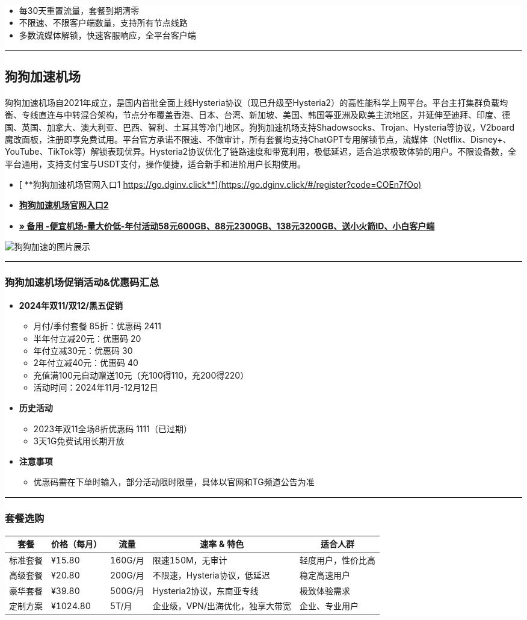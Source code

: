 - 每30天重置流量，套餐到期清零
- 不限速、不限客户端数量，支持所有节点线路
- 多数流媒体解锁，快速客服响应，全平台客户端


---
## 狗狗加速机场

狗狗加速机场自2021年成立，是国内首批全面上线Hysteria协议（现已升级至Hysteria2）的高性能科学上网平台。平台主打集群负载均衡、专线直连与中转混合架构，节点分布覆盖香港、日本、台湾、新加坡、美国、韩国等亚洲及欧美主流地区，并延伸至迪拜、印度、德国、英国、加拿大、澳大利亚、巴西、智利、土耳其等冷门地区。狗狗加速机场支持Shadowsocks、Trojan、Hysteria等协议，V2board魔改面板，注册即享免费试用。平台官方承诺不限速、不做审计，所有套餐均支持ChatGPT专用解锁节点，流媒体（Netflix、Disney+、YouTube、TikTok等）解锁表现优异。Hysteria2协议优化了链路速度和带宽利用，极低延迟，适合追求极致体验的用户。不限设备数，全平台通用，支持支付宝与USDT支付，操作便捷，适合新手和进阶用户长期使用。


- [ **狗狗加速机场官网入口1 https://go.dginv.click**](https://go.dginv.click/#/register?code=COEn7fOo)
- [ **狗狗加速机场官网入口2**](https://dg1.top/#/register?code=COEn7fOo)


- [ **» 备用 -便宜机场-量大价低-年付活动58元600GB、88元2300GB、138元3200GB、送小火箭ID、小白客户端**](https://oo.linkgoo.top/cheap/etyutdggdfsfwdG) 

![狗狗加速的图片展示](https://github.com/user-attachments/assets/fa55ddcb-b7ce-48af-a7d2-c4c064612a8e)

---

### 狗狗加速机场促销活动&优惠码汇总

- **2024年双11/双12/黑五促销**
  - 月付/季付套餐 85折：优惠码 2411
  - 半年付立减20元：优惠码 20
  - 年付立减30元：优惠码 30
  - 2年付立减40元：优惠码 40
  - 充值满100元自动赠送10元（充100得110，充200得220）
  - 活动时间：2024年11月-12月12日

- **历史活动**
  - 2023年双11全场8折优惠码 1111（已过期）
  - 3天1G免费试用长期开放

- **注意事项**
  - 优惠码需在下单时输入，部分活动限时限量，具体以官网和TG频道公告为准

---

### 套餐选购

| 套餐         | 价格（每月） | 流量     | 速率 & 特色                       | 适合人群           |
|--------------|--------------|----------|------------------------------------|--------------------|
| 标准套餐     | ¥15.80       | 160G/月  | 限速150M，无审计                   | 轻度用户，性价比高 |
| 高级套餐     | ¥20.80       | 200G/月  | 不限速，Hysteria协议，低延迟        | 稳定高速用户       |
| 豪华套餐     | ¥39.80       | 500G/月  | Hysteria2协议，东南亚专线           | 极致体验需求       |
| 定制方案     | ¥1024.80     | 5T/月    | 企业级，VPN/出海优化，独享大带宽    | 企业、专业用户     |
